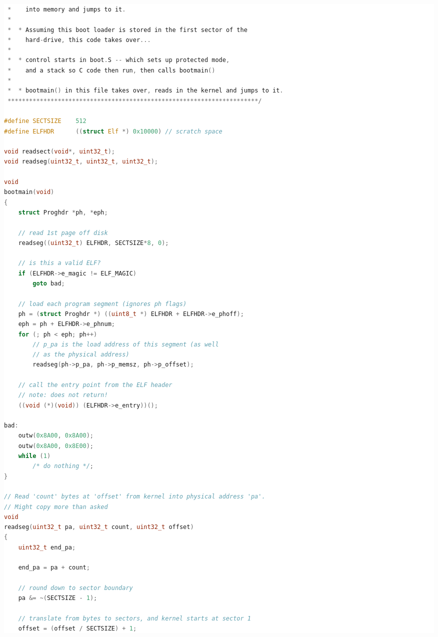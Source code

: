 ```c
 *    into memory and jumps to it.
 *
 *  * Assuming this boot loader is stored in the first sector of the
 *    hard-drive, this code takes over...
 *
 *  * control starts in boot.S -- which sets up protected mode,
 *    and a stack so C code then run, then calls bootmain()
 *
 *  * bootmain() in this file takes over, reads in the kernel and jumps to it.
 **********************************************************************/

#define SECTSIZE	512
#define ELFHDR		((struct Elf *) 0x10000) // scratch space

void readsect(void*, uint32_t);
void readseg(uint32_t, uint32_t, uint32_t);

void
bootmain(void)
{
	struct Proghdr *ph, *eph;

	// read 1st page off disk
	readseg((uint32_t) ELFHDR, SECTSIZE*8, 0);

	// is this a valid ELF?
	if (ELFHDR->e_magic != ELF_MAGIC)
		goto bad;

	// load each program segment (ignores ph flags)
	ph = (struct Proghdr *) ((uint8_t *) ELFHDR + ELFHDR->e_phoff);
	eph = ph + ELFHDR->e_phnum;
	for (; ph < eph; ph++)
		// p_pa is the load address of this segment (as well
		// as the physical address)
		readseg(ph->p_pa, ph->p_memsz, ph->p_offset);

	// call the entry point from the ELF header
	// note: does not return!
	((void (*)(void)) (ELFHDR->e_entry))();

bad:
	outw(0x8A00, 0x8A00);
	outw(0x8A00, 0x8E00);
	while (1)
		/* do nothing */;
}

// Read 'count' bytes at 'offset' from kernel into physical address 'pa'.
// Might copy more than asked
void
readseg(uint32_t pa, uint32_t count, uint32_t offset)
{
	uint32_t end_pa;

	end_pa = pa + count;

	// round down to sector boundary
	pa &= ~(SECTSIZE - 1);

	// translate from bytes to sectors, and kernel starts at sector 1
	offset = (offset / SECTSIZE) + 1;

```